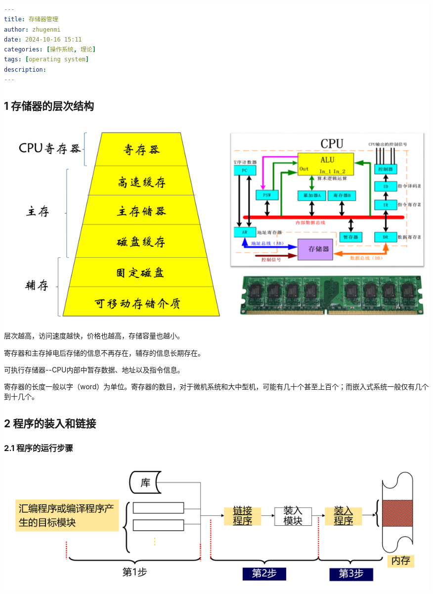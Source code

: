 ```yaml
---
title: 存储器管理
author: zhugenmi
date: 2024-10-16 15:11
categories: [操作系统, 理论]
tags: [operating system]
description: 
---
```






## 1 存储器的层次结构

![各级存储器](../assets/img/os/Images/5-1各级存储器.png)

层次越高，访问速度越快，价格也越高，存储容量也越小。

寄存器和主存掉电后存储的信息不再存在，辅存的信息长期存在。

可执行存储器--CPU内部中暂存数据、地址以及指令信息。

寄存器的长度一般以字（word）为单位。寄存器的数目，对于微机系统和大中型机，可能有几十个甚至上百个；而嵌入式系统一般仅有几个到十几个。

## 2 程序的装入和链接

### 2.1 程序的运行步骤

![程序的运行步骤](../assets/img/os/Images/5-2程序的运行步骤.png)
